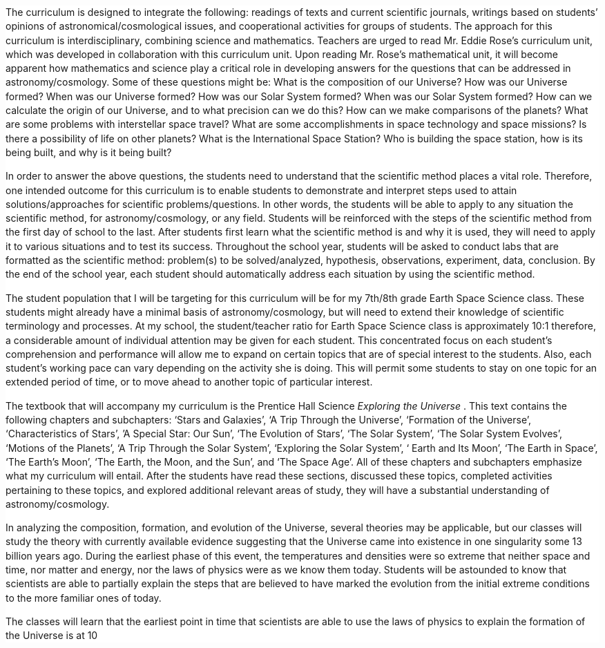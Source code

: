   The curriculum is designed to integrate the following: readings of texts and current scientific journals, writings based on students’ opinions of astronomical/cosmological issues, and cooperational activities for groups of students. The approach for this curriculum is interdisciplinary, combining science and mathematics. Teachers are urged to read Mr. Eddie Rose’s curriculum unit, which was developed in collaboration with this curriculum unit. Upon reading Mr. Rose’s mathematical unit, it will become apparent how mathematics and science play a critical role in developing answers for the questions that can be addressed in astronomy/cosmology. Some of these questions might be: What is the composition of our Universe? How was our Universe formed? When was our Universe formed? How was our Solar System formed? When was our Solar System formed? How can we calculate the origin of our Universe, and to what precision can we do this? How can we make comparisons of the planets? What are some problems with interstellar space travel? What are some accomplishments in space technology and space missions? Is there a possibility of life on other planets? What is the International Space Station? Who is building the space station, how is its being built, and why is it being built?
 </p>
 <p>
  In order to answer the above questions, the students need to understand that the scientific method places a vital role. Therefore, one intended outcome for this curriculum is to enable students to demonstrate and interpret steps used to attain solutions/approaches for scientific problems/questions. In other words, the students will be able to apply to any situation the scientific method, for astronomy/cosmology, or any field. Students will be reinforced with the steps of the scientific method from the first day of school to the last. After students first learn what the scientific method is and why it is used, they will need to apply it to various situations and to test its success. Throughout the school year, students will be asked to conduct labs that are formatted as the scientific method: problem(s) to be solved/analyzed, hypothesis, observations, experiment, data, conclusion. By the end of the school year, each student should automatically address each situation by using the scientific method.
 </p>
 <p>
  The student population that I will be targeting for this curriculum will be for my 7th/8th grade Earth Space Science class. These students might already have a minimal basis of astronomy/cosmology, but will need to extend their knowledge of scientific terminology and processes. At my school, the student/teacher ratio for Earth Space Science class is approximately 10:1 therefore, a considerable amount of individual attention may be given for each student. This concentrated focus on each student’s comprehension and performance will allow me to expand on certain topics that are of special interest to the students. Also, each student’s working pace can vary depending on the activity she is doing. This will permit some students to stay on one topic for an extended period of time, or to move ahead to another topic of particular interest.
 </p>
 <p>
  The textbook that will accompany my curriculum is the Prentice Hall Science
  <i>
   Exploring the Universe
  </i>
  . This text contains the following chapters and subchapters: ‘Stars and Galaxies’, ‘A Trip Through the Universe’, ‘Formation of the Universe’, ‘Characteristics of Stars’, ’A Special Star: Our Sun’, ‘The Evolution of Stars’, ‘The Solar System’, ‘The Solar System Evolves’, ‘Motions of the Planets’, ‘A Trip Through the Solar System’, ‘Exploring the Solar System’, ‘ Earth and Its Moon’, ‘The Earth in Space’, ‘The Earth’s Moon’, ‘The Earth, the Moon, and the Sun’, and ‘The Space Age’. All of these chapters and subchapters emphasize what my curriculum will entail. After the students have read these sections, discussed these topics, completed activities pertaining to these topics, and explored additional relevant areas of study, they will have a substantial understanding of astronomy/cosmology.
 </p>
 <p>
  In analyzing the composition, formation, and evolution of the Universe, several theories may be applicable, but our classes will study the theory with currently available evidence suggesting that the Universe came into existence in one singularity some 13 billion years ago. During the earliest phase of this event, the temperatures and densities were so extreme that neither space and time, nor matter and energy, nor the laws of physics were as we know them today. Students will be astounded to know that scientists are able to partially explain the steps that are believed to have marked the evolution from the initial extreme conditions to the more familiar ones of today.
 </p>
 <p>
  The classes will learn that the earliest point in time that scientists are able to use the laws of physics to explain the formation of the Universe is at 10